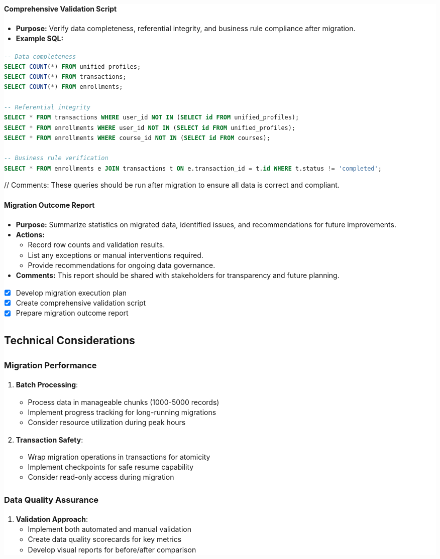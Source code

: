 #### Comprehensive Validation Script
- **Purpose:** Verify data completeness, referential integrity, and business rule compliance after migration.
- **Example SQL:**
```sql
-- Data completeness
SELECT COUNT(*) FROM unified_profiles;
SELECT COUNT(*) FROM transactions;
SELECT COUNT(*) FROM enrollments;

-- Referential integrity
SELECT * FROM transactions WHERE user_id NOT IN (SELECT id FROM unified_profiles);
SELECT * FROM enrollments WHERE user_id NOT IN (SELECT id FROM unified_profiles);
SELECT * FROM enrollments WHERE course_id NOT IN (SELECT id FROM courses);

-- Business rule verification
SELECT * FROM enrollments e JOIN transactions t ON e.transaction_id = t.id WHERE t.status != 'completed';
```
// Comments: These queries should be run after migration to ensure all data is correct and compliant.

#### Migration Outcome Report
- **Purpose:** Summarize statistics on migrated data, identified issues, and recommendations for future improvements.
- **Actions:**
  - Record row counts and validation results.
  - List any exceptions or manual interventions required.
  - Provide recommendations for ongoing data governance.
- **Comments:** This report should be shared with stakeholders for transparency and future planning.

- [x] Develop migration execution plan
- [x] Create comprehensive validation script
- [x] Prepare migration outcome report

## Technical Considerations

### Migration Performance
1. **Batch Processing**:
   - Process data in manageable chunks (1000-5000 records)
   - Implement progress tracking for long-running migrations
   - Consider resource utilization during peak hours

2. **Transaction Safety**:
   - Wrap migration operations in transactions for atomicity
   - Implement checkpoints for safe resume capability
   - Consider read-only access during migration

### Data Quality Assurance
1. **Validation Approach**:
   - Implement both automated and manual validation
   - Create data quality scorecards for key metrics
   - Develop visual reports for before/after comparison
